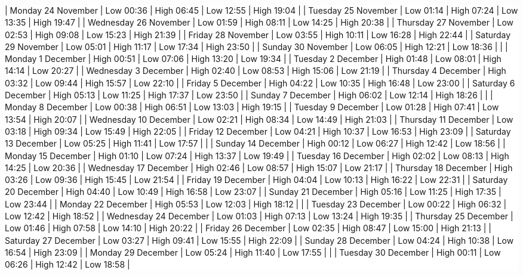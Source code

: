 | Monday 24 November | Low 00:36 | High 06:45 | Low 12:55 | High 19:04 | 
| Tuesday 25 November | Low 01:14 | High 07:24 | Low 13:35 | High 19:47 | 
| Wednesday 26 November | Low 01:59 | High 08:11 | Low 14:25 | High 20:38 | 
| Thursday 27 November | Low 02:53 | High 09:08 | Low 15:23 | High 21:39 | 
| Friday 28 November | Low 03:55 | High 10:11 | Low 16:28 | High 22:44 | 
| Saturday 29 November | Low 05:01 | High 11:17 | Low 17:34 | High 23:50 | 
| Sunday 30 November | Low 06:05 | High 12:21 | Low 18:36 |  | 
| Monday 1 December | High 00:51 | Low 07:06 | High 13:20 | Low 19:34 | 
| Tuesday 2 December | High 01:48 | Low 08:01 | High 14:14 | Low 20:27 | 
| Wednesday 3 December | High 02:40 | Low 08:53 | High 15:06 | Low 21:19 | 
| Thursday 4 December | High 03:32 | Low 09:44 | High 15:57 | Low 22:10 | 
| Friday 5 December | High 04:22 | Low 10:35 | High 16:48 | Low 23:00 | 
| Saturday 6 December | High 05:13 | Low 11:25 | High 17:37 | Low 23:50 | 
| Sunday 7 December | High 06:02 | Low 12:14 | High 18:26 |  | 
| Monday 8 December | Low 00:38 | High 06:51 | Low 13:03 | High 19:15 | 
| Tuesday 9 December | Low 01:28 | High 07:41 | Low 13:54 | High 20:07 | 
| Wednesday 10 December | Low 02:21 | High 08:34 | Low 14:49 | High 21:03 | 
| Thursday 11 December | Low 03:18 | High 09:34 | Low 15:49 | High 22:05 | 
| Friday 12 December | Low 04:21 | High 10:37 | Low 16:53 | High 23:09 | 
| Saturday 13 December | Low 05:25 | High 11:41 | Low 17:57 |  | 
| Sunday 14 December | High 00:12 | Low 06:27 | High 12:42 | Low 18:56 | 
| Monday 15 December | High 01:10 | Low 07:24 | High 13:37 | Low 19:49 | 
| Tuesday 16 December | High 02:02 | Low 08:13 | High 14:25 | Low 20:36 | 
| Wednesday 17 December | High 02:46 | Low 08:57 | High 15:07 | Low 21:17 | 
| Thursday 18 December | High 03:26 | Low 09:36 | High 15:45 | Low 21:54 | 
| Friday 19 December | High 04:04 | Low 10:13 | High 16:22 | Low 22:31 | 
| Saturday 20 December | High 04:40 | Low 10:49 | High 16:58 | Low 23:07 | 
| Sunday 21 December | High 05:16 | Low 11:25 | High 17:35 | Low 23:44 | 
| Monday 22 December | High 05:53 | Low 12:03 | High 18:12 |  | 
| Tuesday 23 December | Low 00:22 | High 06:32 | Low 12:42 | High 18:52 | 
| Wednesday 24 December | Low 01:03 | High 07:13 | Low 13:24 | High 19:35 | 
| Thursday 25 December | Low 01:46 | High 07:58 | Low 14:10 | High 20:22 | 
| Friday 26 December | Low 02:35 | High 08:47 | Low 15:00 | High 21:13 | 
| Saturday 27 December | Low 03:27 | High 09:41 | Low 15:55 | High 22:09 | 
| Sunday 28 December | Low 04:24 | High 10:38 | Low 16:54 | High 23:09 | 
| Monday 29 December | Low 05:24 | High 11:40 | Low 17:55 |  | 
| Tuesday 30 December | High 00:11 | Low 06:26 | High 12:42 | Low 18:58 | 